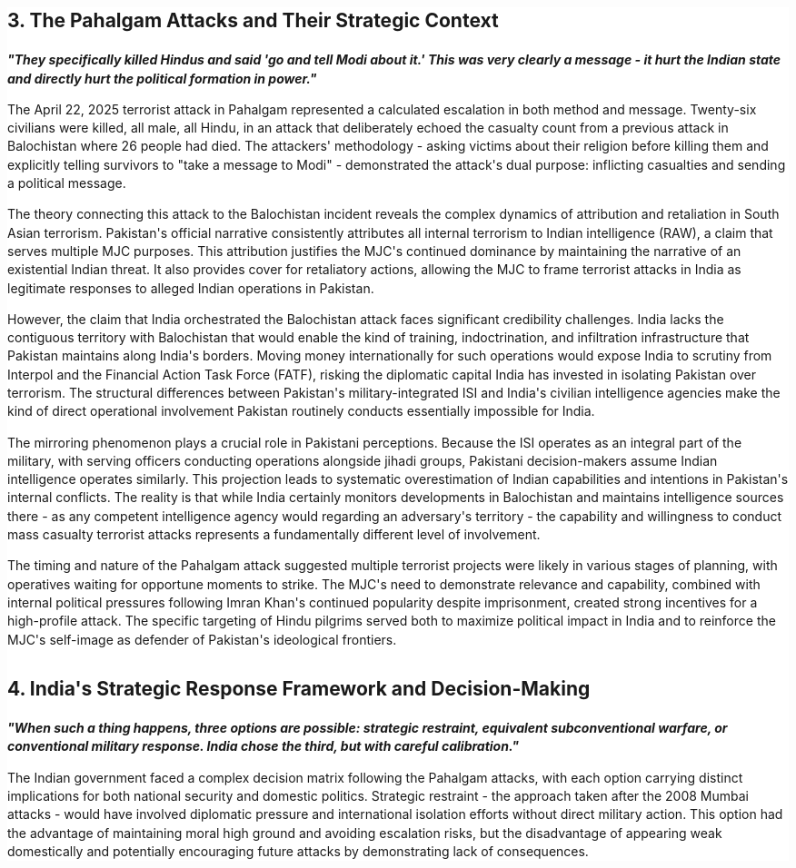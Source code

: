 ## 3. The Pahalgam Attacks and Their Strategic Context

***"They specifically killed Hindus and said 'go and tell Modi about it.' This was very clearly a message - it hurt the Indian state and directly hurt the political formation in power."***

The April 22, 2025 terrorist attack in Pahalgam represented a calculated escalation in both method and message. Twenty-six civilians were killed, all male, all Hindu, in an attack that deliberately echoed the casualty count from a previous attack in Balochistan where 26 people had died. The attackers' methodology - asking victims about their religion before killing them and explicitly telling survivors to "take a message to Modi" - demonstrated the attack's dual purpose: inflicting casualties and sending a political message.

The theory connecting this attack to the Balochistan incident reveals the complex dynamics of attribution and retaliation in South Asian terrorism. Pakistan's official narrative consistently attributes all internal terrorism to Indian intelligence (RAW), a claim that serves multiple MJC purposes. This attribution justifies the MJC's continued dominance by maintaining the narrative of an existential Indian threat. It also provides cover for retaliatory actions, allowing the MJC to frame terrorist attacks in India as legitimate responses to alleged Indian operations in Pakistan.

However, the claim that India orchestrated the Balochistan attack faces significant credibility challenges. India lacks the contiguous territory with Balochistan that would enable the kind of training, indoctrination, and infiltration infrastructure that Pakistan maintains along India's borders. Moving money internationally for such operations would expose India to scrutiny from Interpol and the Financial Action Task Force (FATF), risking the diplomatic capital India has invested in isolating Pakistan over terrorism. The structural differences between Pakistan's military-integrated ISI and India's civilian intelligence agencies make the kind of direct operational involvement Pakistan routinely conducts essentially impossible for India.

The mirroring phenomenon plays a crucial role in Pakistani perceptions. Because the ISI operates as an integral part of the military, with serving officers conducting operations alongside jihadi groups, Pakistani decision-makers assume Indian intelligence operates similarly. This projection leads to systematic overestimation of Indian capabilities and intentions in Pakistan's internal conflicts. The reality is that while India certainly monitors developments in Balochistan and maintains intelligence sources there - as any competent intelligence agency would regarding an adversary's territory - the capability and willingness to conduct mass casualty terrorist attacks represents a fundamentally different level of involvement.

The timing and nature of the Pahalgam attack suggested multiple terrorist projects were likely in various stages of planning, with operatives waiting for opportune moments to strike. The MJC's need to demonstrate relevance and capability, combined with internal political pressures following Imran Khan's continued popularity despite imprisonment, created strong incentives for a high-profile attack. The specific targeting of Hindu pilgrims served both to maximize political impact in India and to reinforce the MJC's self-image as defender of Pakistan's ideological frontiers.

## 4. India's Strategic Response Framework and Decision-Making

***"When such a thing happens, three options are possible: strategic restraint, equivalent subconventional warfare, or conventional military response. India chose the third, but with careful calibration."***

The Indian government faced a complex decision matrix following the Pahalgam attacks, with each option carrying distinct implications for both national security and domestic politics. Strategic restraint - the approach taken after the 2008 Mumbai attacks - would have involved diplomatic pressure and international isolation efforts without direct military action. This option had the advantage of maintaining moral high ground and avoiding escalation risks, but the disadvantage of appearing weak domestically and potentially encouraging future attacks by demonstrating lack of consequences.
